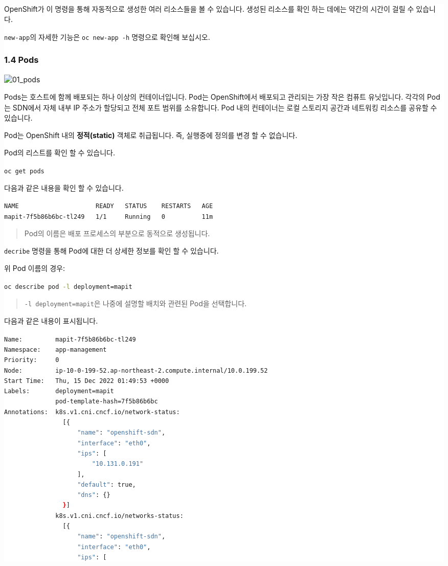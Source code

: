 OpenShift가 이 명령을 통해 자동적으로 생성한 여러 리소스들을 볼 수 있습니다.  생성된 리소스를 확인 하는 데에는 약간의 시간이 걸릴 수 있습니다.



`new-app`의 자세한 기능은 `oc new-app -h` 명령으로 확인해 보십시오.



### 1.4 Pods

![01_pods](C:\Works\01_자료\01_OCP\05_OCP_Demo_hyou\QY22Q4_MBO\image01\01_pods.png)

Pods는 호스트에 함께 배포되는 하나 이상의 컨테이너입니다. Pod는 OpenShift에서 배포되고 관리되는 가장 작은 컴퓨트 유닛입니다. 각각의 Pod는 SDN에서 자체 내부 IP 주소가 할당되고 전체 포트 범위를 소유합니다.  Pod 내의 컨테이너는 로컬 스토리지 공간과 네트워킹 리소스를 공유할 수 있습니다.



Pod는 OpenShift 내의 **정적(static)** 객체로 취급됩니다. 즉, 실행중에 정의를 변경 할 수 없습니다.

 

Pod의 리스트를 확인 할 수 있습니다.

```bash
oc get pods
```



다음과 같은 내용을 확인 할 수 있습니다.

```bash
NAME                     READY   STATUS    RESTARTS   AGE
mapit-7f5b86b6bc-tl249   1/1     Running   0          11m
```

> Pod의 이름은 배포 프로세스의 부분으로 동적으로 생성됩니다. 



`decribe` 명령을 통해 Pod에 대한 더 상세한 정보를 확인 할 수 있습니다.

위 Pod 이름의 경우:

```bash
oc describe pod -l deployment=mapit
```

> `-l deployment=mapit`은 나중에 설명할 배치와 관련된 Pod을 선택합니다.



다음과 같은 내용이 표시됩니다.

```bash
Name:         mapit-7f5b86b6bc-tl249
Namespace:    app-management
Priority:     0
Node:         ip-10-0-199-52.ap-northeast-2.compute.internal/10.0.199.52
Start Time:   Thu, 15 Dec 2022 01:49:53 +0000
Labels:       deployment=mapit
              pod-template-hash=7f5b86b6bc
Annotations:  k8s.v1.cni.cncf.io/network-status:
                [{
                    "name": "openshift-sdn",
                    "interface": "eth0",
                    "ips": [
                        "10.131.0.191"
                    ],
                    "default": true,
                    "dns": {}
                }]
              k8s.v1.cni.cncf.io/networks-status:
                [{
                    "name": "openshift-sdn",
                    "interface": "eth0",
                    "ips": [
```
